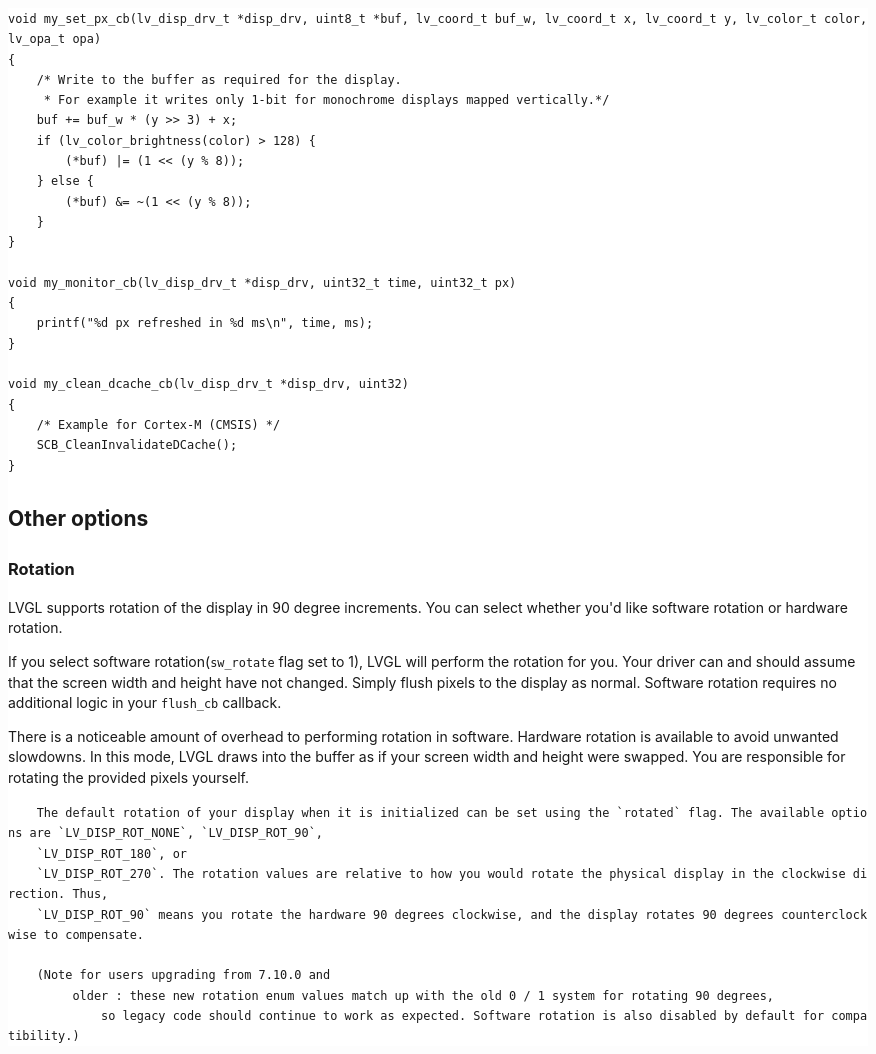 ```
void my_set_px_cb(lv_disp_drv_t *disp_drv, uint8_t *buf, lv_coord_t buf_w, lv_coord_t x, lv_coord_t y, lv_color_t color, lv_opa_t opa)
{
	/* Write to the buffer as required for the display.
	 * For example it writes only 1-bit for monochrome displays mapped vertically.*/
	buf += buf_w * (y >> 3) + x;
	if (lv_color_brightness(color) > 128) {
		(*buf) |= (1 << (y % 8));
	} else {
		(*buf) &= ~(1 << (y % 8));
	}
}

void my_monitor_cb(lv_disp_drv_t *disp_drv, uint32_t time, uint32_t px)
{
	printf("%d px refreshed in %d ms\n", time, ms);
}

void my_clean_dcache_cb(lv_disp_drv_t *disp_drv, uint32)
{
	/* Example for Cortex-M (CMSIS) */
	SCB_CleanInvalidateDCache();
}
```

## Other options

### Rotation

LVGL supports rotation of the display in 90 degree increments. You can select whether you'd like software rotation or hardware rotation.

If you select software rotation(`sw_rotate` flag set to 1), LVGL will perform the rotation for you. Your driver can and should assume that the screen width and
height have not changed. Simply flush pixels to the display as normal. Software rotation requires no additional logic in your `flush_cb` callback.

There is a noticeable amount of overhead to performing rotation in software. Hardware rotation is available to avoid unwanted slowdowns. In this mode,
LVGL draws into the buffer as if your screen width and height were swapped. You are responsible for rotating the provided pixels yourself.

		The default rotation of your display when it is initialized can be set using the `rotated` flag. The available options are `LV_DISP_ROT_NONE`, `LV_DISP_ROT_90`,
		`LV_DISP_ROT_180`, or
		`LV_DISP_ROT_270`. The rotation values are relative to how you would rotate the physical display in the clockwise direction. Thus,
		`LV_DISP_ROT_90` means you rotate the hardware 90 degrees clockwise, and the display rotates 90 degrees counterclockwise to compensate.

		(Note for users upgrading from 7.10.0 and
			 older : these new rotation enum values match up with the old 0 / 1 system for rotating 90 degrees,
				 so legacy code should continue to work as expected. Software rotation is also disabled by default for compatibility.)
